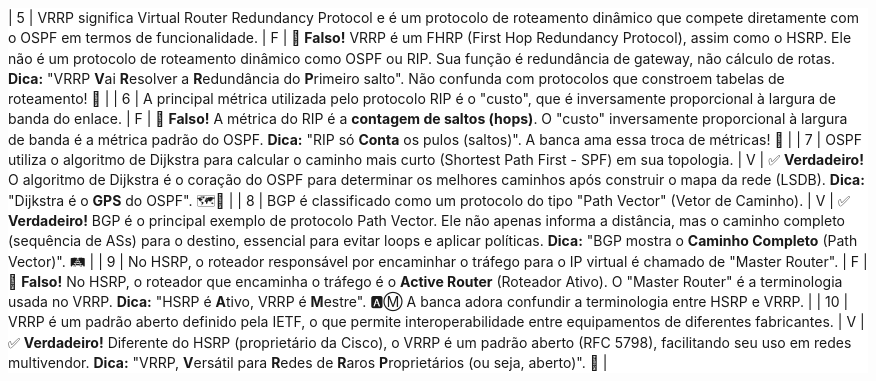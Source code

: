 | 5   | VRRP significa Virtual Router Redundancy Protocol e é um protocolo de roteamento dinâmico que compete diretamente com o OSPF em termos de funcionalidade.                                                                                                                       | F        | 🛑 **Falso!** VRRP é um FHRP (First Hop Redundancy Protocol), assim como o HSRP. Ele não é um protocolo de roteamento dinâmico como OSPF ou RIP. Sua função é redundância de gateway, não cálculo de rotas. **Dica:** "VRRP **V**ai **R**esolver a **R**edundância do **P**rimeiro salto". Não confunda com protocolos que constroem tabelas de roteamento! 🥅                                                                                                                                                                                                                                                                     |
| 6   | A principal métrica utilizada pelo protocolo RIP é o "custo", que é inversamente proporcional à largura de banda do enlace.                                                                                                                                                     | F        | 🛑 **Falso!** A métrica do RIP é a **contagem de saltos (hops)**. O "custo" inversamente proporcional à largura de banda é a métrica padrão do OSPF. **Dica:** "RIP só **Conta** os pulos (saltos)". A banca ama essa troca de métricas! 🔢                                                                                                                                                                                                                                                                                                                                                                                        |
| 7   | OSPF utiliza o algoritmo de Dijkstra para calcular o caminho mais curto (Shortest Path First - SPF) em sua topologia.                                                                                                                                                           | V        | ✅ **Verdadeiro!** O algoritmo de Dijkstra é o coração do OSPF para determinar os melhores caminhos após construir o mapa da rede (LSDB). **Dica:** "Dijkstra é o **GPS** do OSPF". 🗺️🧭                                                                                                                                                                                                                                                                                                                                                                                                                                           |
| 8   | BGP é classificado como um protocolo do tipo "Path Vector" (Vetor de Caminho).                                                                                                                                                                                                  | V        | ✅ **Verdadeiro!** BGP é o principal exemplo de protocolo Path Vector. Ele não apenas informa a distância, mas o caminho completo (sequência de ASs) para o destino, essencial para evitar loops e aplicar políticas. **Dica:** "BGP mostra o **Caminho Completo** (Path Vector)". 🛤️                                                                                                                                                                                                                                                                                                                                              |
| 9   | No HSRP, o roteador responsável por encaminhar o tráfego para o IP virtual é chamado de "Master Router".                                                                                                                                                                        | F        | 🛑 **Falso!** No HSRP, o roteador que encaminha o tráfego é o **Active Router** (Roteador Ativo). O "Master Router" é a terminologia usada no VRRP. **Dica:** "HSRP é **A**tivo, VRRP é **M**estre". 🅰️Ⓜ️ A banca adora confundir a terminologia entre HSRP e VRRP.                                                                                                                                                                                                                                                                                                                                                               |
| 10  | VRRP é um padrão aberto definido pela IETF, o que permite interoperabilidade entre equipamentos de diferentes fabricantes.                                                                                                                                                      | V        | ✅ **Verdadeiro!** Diferente do HSRP (proprietário da Cisco), o VRRP é um padrão aberto (RFC 5798), facilitando seu uso em redes multivendor. **Dica:** "VRRP, **V**ersátil para **R**edes de **R**aros **P**roprietários (ou seja, aberto)". 🤝                                                                                                                                                                                                                                                                                                                                                                                    |